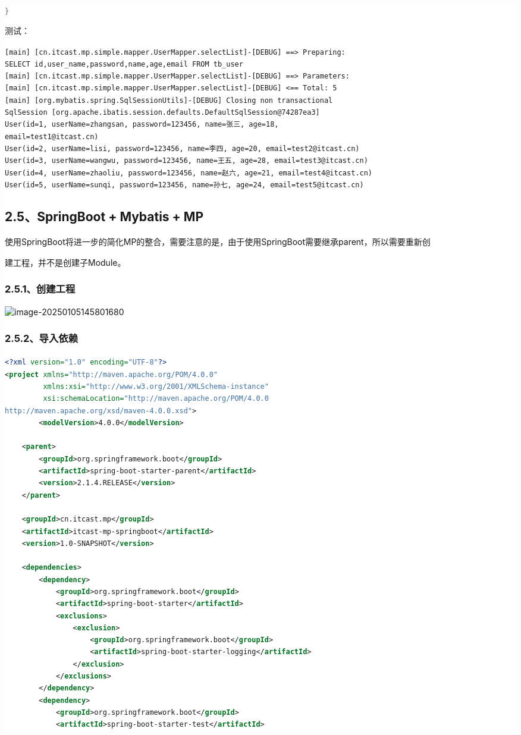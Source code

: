 ```java
}
```

测试：

```
[main] [cn.itcast.mp.simple.mapper.UserMapper.selectList]-[DEBUG] ==> Preparing:
SELECT id,user_name,password,name,age,email FROM tb_user
[main] [cn.itcast.mp.simple.mapper.UserMapper.selectList]-[DEBUG] ==> Parameters:
[main] [cn.itcast.mp.simple.mapper.UserMapper.selectList]-[DEBUG] <== Total: 5
[main] [org.mybatis.spring.SqlSessionUtils]-[DEBUG] Closing non transactional
SqlSession [org.apache.ibatis.session.defaults.DefaultSqlSession@74287ea3]
User(id=1, userName=zhangsan, password=123456, name=张三, age=18,
email=test1@itcast.cn)
User(id=2, userName=lisi, password=123456, name=李四, age=20, email=test2@itcast.cn)
User(id=3, userName=wangwu, password=123456, name=王五, age=28, email=test3@itcast.cn)
User(id=4, userName=zhaoliu, password=123456, name=赵六, age=21, email=test4@itcast.cn)
User(id=5, userName=sunqi, password=123456, name=孙七, age=24, email=test5@itcast.cn)
```

## 2.5、SpringBoot + Mybatis + MP

使用SpringBoot将进一步的简化MP的整合，需要注意的是，由于使用SpringBoot需要继承parent，所以需要重新创

建工程，并不是创建子Module。

### 2.5.1、创建工程

![image-20250105145801680](https://raw.githubusercontent.com/onetioner/img/main/PicGo/202501051458742.png)

### 2.5.2、导入依赖

```xml
<?xml version="1.0" encoding="UTF-8"?>
<project xmlns="http://maven.apache.org/POM/4.0.0"
         xmlns:xsi="http://www.w3.org/2001/XMLSchema-instance"
         xsi:schemaLocation="http://maven.apache.org/POM/4.0.0
http://maven.apache.org/xsd/maven-4.0.0.xsd">
		<modelVersion>4.0.0</modelVersion>
  
    <parent>
        <groupId>org.springframework.boot</groupId>
        <artifactId>spring-boot-starter-parent</artifactId>
        <version>2.1.4.RELEASE</version>
    </parent>
  
    <groupId>cn.itcast.mp</groupId>
    <artifactId>itcast-mp-springboot</artifactId>
    <version>1.0-SNAPSHOT</version>
  
    <dependencies>
        <dependency>
            <groupId>org.springframework.boot</groupId>
            <artifactId>spring-boot-starter</artifactId>
            <exclusions>
                <exclusion>
                    <groupId>org.springframework.boot</groupId>
                    <artifactId>spring-boot-starter-logging</artifactId>
                </exclusion>
            </exclusions>
        </dependency>
        <dependency>
            <groupId>org.springframework.boot</groupId>
            <artifactId>spring-boot-starter-test</artifactId>
```